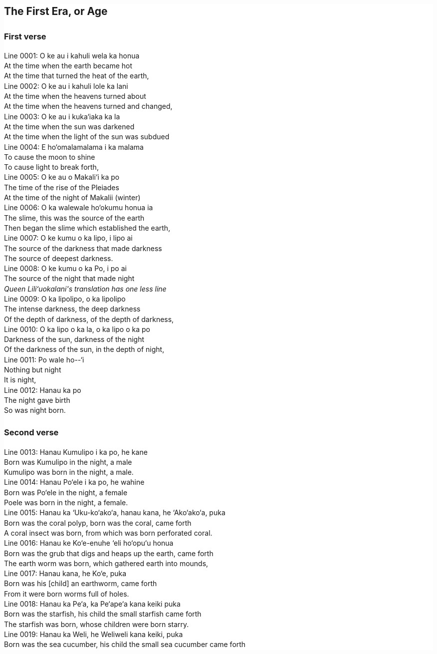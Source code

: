 ## The First Era, or Age

### First verse

Line 0001: O ke au i kahuli wela ka honua  
At the time when the earth became hot  
At the time that turned the heat of the earth,  
Line 0002: O ke au i kahuli lole ka lani  
At the time when the heavens turned about  
At the time when the heavens turned and changed,  
Line 0003: O ke au i kuka‘iaka ka la  
At the time when the sun was darkened  
At the time when the light of the sun was subdued  
Line 0004: E ho‘omalamalama i ka malama  
To cause the moon to shine  
To cause light to break forth,  
Line 0005: O ke au o Makali‘i ka po  
The time of the rise of the Pleiades  
At the time of the night of Makalii (winter)  
Line 0006: O ka walewale ho‘okumu honua ia  
The slime, this was the source of the earth  
Then began the slime which established the earth,  
Line 0007: O ke kumu o ka lipo, i lipo ai  
The source of the darkness that made darkness  
The source of deepest darkness.  
Line 0008: O ke kumu o ka Po, i po ai  
The source of the night that made night  
_Queen Liliʻuokalani's translation has one less line_  
Line 0009: O ka lipolipo, o ka lipolipo  
The intense darkness, the deep darkness  
Of the depth of darkness, of the depth of darkness,  
Line 0010: O ka lipo o ka la, o ka lipo o ka po  
Darkness of the sun, darkness of the night  
Of the darkness of the sun, in the depth of night,  
Line 0011: Po wale ho--‘i  
    Nothing but night  
    It is night,  
Line 0012: Hanau ka po  
The night gave birth  
    So was night born.  

### Second verse

Line 0013: Hanau Kumulipo i ka po, he kane  
Born was Kumulipo in the night, a male  
Kumulipo was born in the night, a male.  
Line 0014: Hanau Po‘ele i ka po, he wahine  
Born was Po‘ele in the night, a female  
Poele was born in the night, a female.  
Line 0015: Hanau ka ‘Uku-ko‘ako‘a, hanau kana, he ‘Ako‘ako‘a, puka  
Born was the coral polyp, born was the coral, came forth  
A coral insect was born, from which was born perforated coral.  
Line 0016: Hanau ke Ko‘e-enuhe ‘eli ho‘opu‘u honua  
Born was the grub that digs and heaps up the earth, came forth  
The earth worm was born, which gathered earth into mounds,  
Line 0017: Hanau kana, he Ko‘e, puka  
Born was his [child] an earthworm, came forth  
From it were born worms full of holes.  
Line 0018: Hanau ka Pe‘a, ka Pe‘ape‘a kana keiki puka  
Born was the starfish, his child the small starfish came forth  
The starfish was born, whose children were born starry.  
Line 0019: Hanau ka Weli, he Weliweli kana keiki, puka  
Born was the sea cucumber, his child the small sea cucumber came forth  